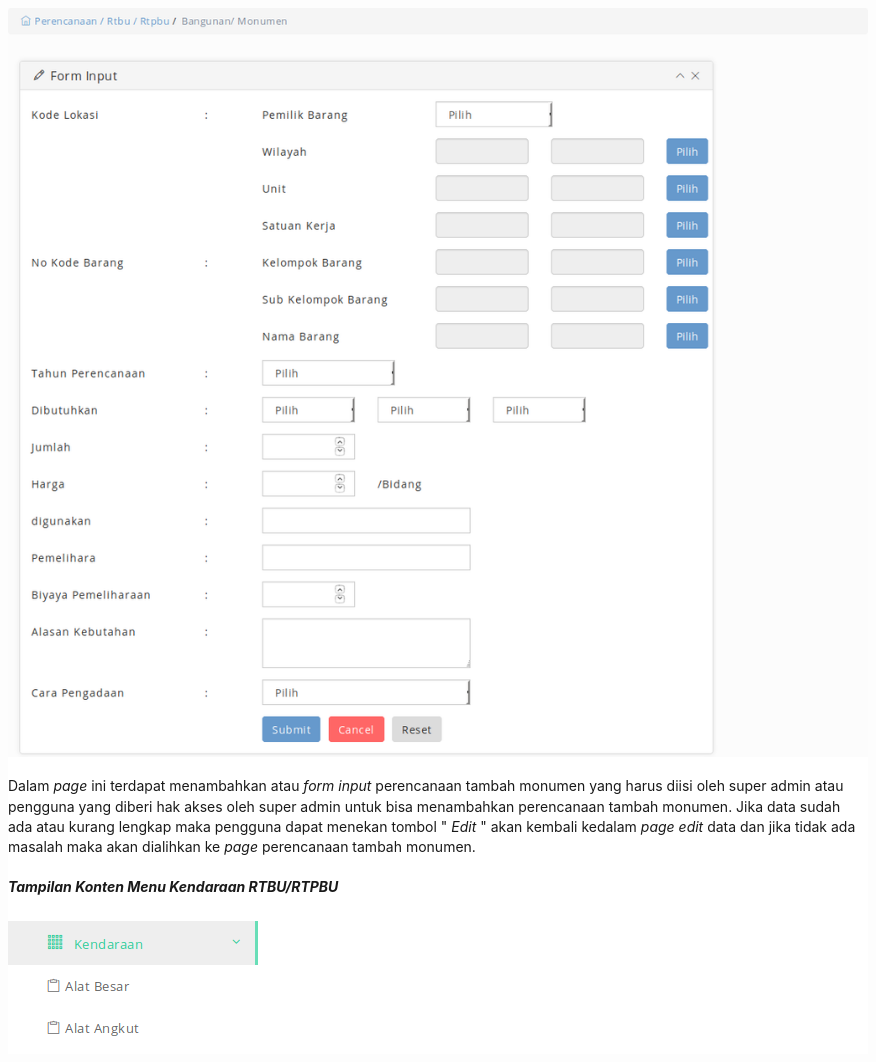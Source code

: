 [![Tampilan Konten Form Tambah Monumen](/document/aplikasi/simbada/images/integrasi/75-tampilan-rtbu-tambah-monumen.png)](/document/aplikasi/simbada/images/integrasi/75-tampilan-rtbu-tambah-monumen.png)

Dalam *page* ini terdapat menambahkan atau *form input* perencanaan tambah monumen yang harus diisi oleh super admin atau pengguna yang diberi hak akses oleh super admin untuk bisa menambahkan perencanaan tambah monumen. Jika data sudah ada atau kurang lengkap maka pengguna dapat menekan tombol " *Edit* " akan kembali kedalam *page edit* data dan jika tidak ada masalah maka akan dialihkan ke *page* perencanaan tambah monumen.

##### Tampilan Konten Menu Kendaraan RTBU/RTPBU
[![Tampilan Konten Menu Kendaran](/document/aplikasi/simbada/images/integrasi/76-tampilan-konten-menu-kendaraan-rtbu.png)](/document/aplikasi/simbada/images/integrasi/76-tampilan-konten-menu-kendaraan-rtbu.png)
